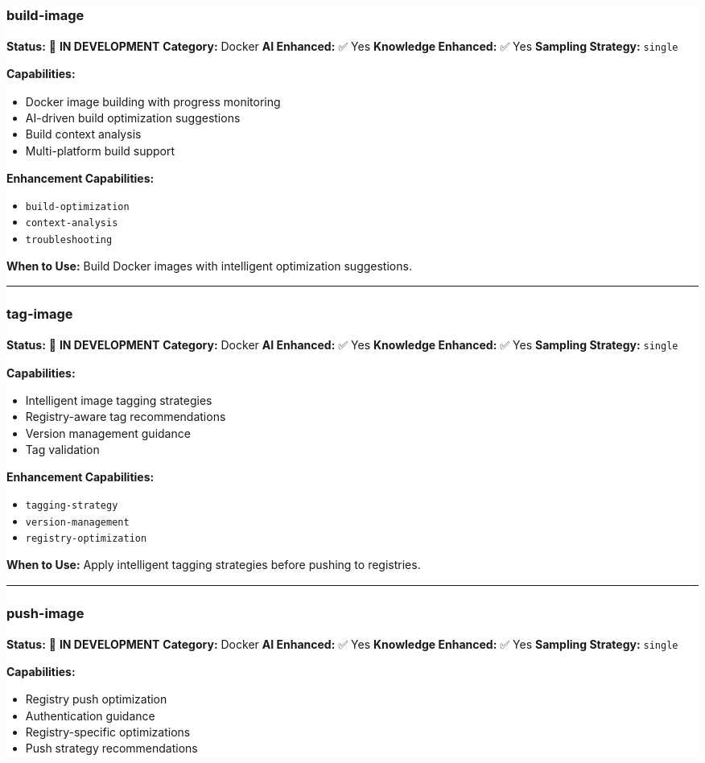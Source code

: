 ### build-image
**Status:** 🚧 **IN DEVELOPMENT**
**Category:** Docker
**AI Enhanced:** ✅ Yes
**Knowledge Enhanced:** ✅ Yes
**Sampling Strategy:** `single`

**Capabilities:**
- Docker image building with progress monitoring
- AI-driven build optimization suggestions
- Build context analysis
- Multi-platform build support

**Enhancement Capabilities:**
- `build-optimization`
- `context-analysis`
- `troubleshooting`

**When to Use:** Build Docker images with intelligent optimization suggestions.

---

### tag-image
**Status:** 🚧 **IN DEVELOPMENT**
**Category:** Docker
**AI Enhanced:** ✅ Yes
**Knowledge Enhanced:** ✅ Yes
**Sampling Strategy:** `single`

**Capabilities:**
- Intelligent image tagging strategies
- Registry-aware tag recommendations
- Version management guidance
- Tag validation

**Enhancement Capabilities:**
- `tagging-strategy`
- `version-management`
- `registry-optimization`

**When to Use:** Apply intelligent tagging strategies before pushing to registries.

---

### push-image
**Status:** 🚧 **IN DEVELOPMENT**
**Category:** Docker
**AI Enhanced:** ✅ Yes
**Knowledge Enhanced:** ✅ Yes
**Sampling Strategy:** `single`

**Capabilities:**
- Registry push optimization
- Authentication guidance
- Registry-specific optimizations
- Push strategy recommendations
